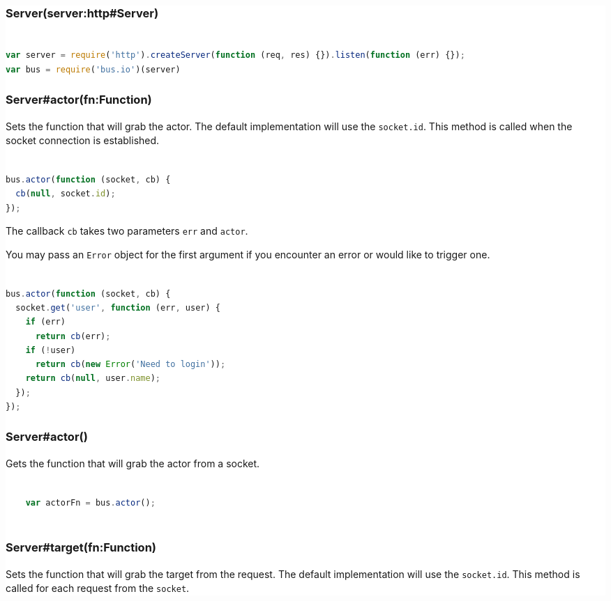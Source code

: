 ### Server(server:http#Server)

```javascript

var server = require('http').createServer(function (req, res) {}).listen(function (err) {});
var bus = require('bus.io')(server)

```

### Server#actor(fn:Function)

Sets the function that will grab the actor.  The default implementation 
will use the `socket.id`.  This method is called when the socket connection is 
established.

```javascript 

bus.actor(function (socket, cb) {
  cb(null, socket.id);
});

```
The callback `cb` takes two parameters `err` and `actor`.

You may pass an `Error` object for the first argument if you encounter an error
or would like to trigger one.

```javascript

bus.actor(function (socket, cb) {
  socket.get('user', function (err, user) {
    if (err)
      return cb(err);
    if (!user)
      return cb(new Error('Need to login'));
    return cb(null, user.name);
  });
});

```

### Server#actor()

Gets the function that will grab the actor from a socket.

```javascript

    var actorFn = bus.actor();
    
```

### Server#target(fn:Function)

Sets the function that will grab the target from the request.  The 
default implementation will use the `socket.id`.  This method is called for each
request from the `socket`.
